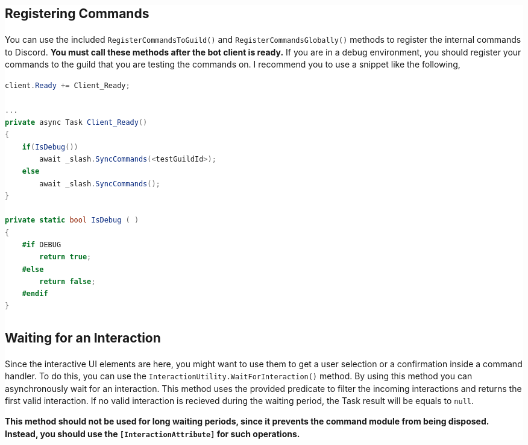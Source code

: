 ## Registering Commands
You can use the included `RegisterCommandsToGuild()` and `RegisterCommandsGlobally()` methods to register the internal commands to Discord.  **You must call these methods after the bot client is ready.** If you are in a debug environment, you should register your commands to the guild that you are testing the commands on. I recommend you to use a snippet like the following,
```csharp
client.Ready += Client_Ready;

...
private async Task Client_Ready()
{
	if(IsDebug())
		await _slash.SyncCommands(<testGuildId>);
	else
		await _slash.SyncCommands();
}

private static bool IsDebug ( )
{
	#if DEBUG
		return true;
	#else
		return false;
	#endif
}
```

## Waiting for an Interaction
Since the interactive UI elements are here, you might want to use them to get a user selection or a confirmation inside a command handler. To do this, you can use the `InteractionUtility.WaitForInteraction()` method. By using this method you can asynchronously wait for an interaction. This method uses the provided predicate to filter the incoming interactions and returns the first valid interaction. If no valid interaction is recieved during the waiting period, the Task result will be equals to `null`.

**This method should not be used for long waiting periods, since it prevents the command module from being disposed. Instead, you should use the `[InteractionAttribute]` for such operations.**